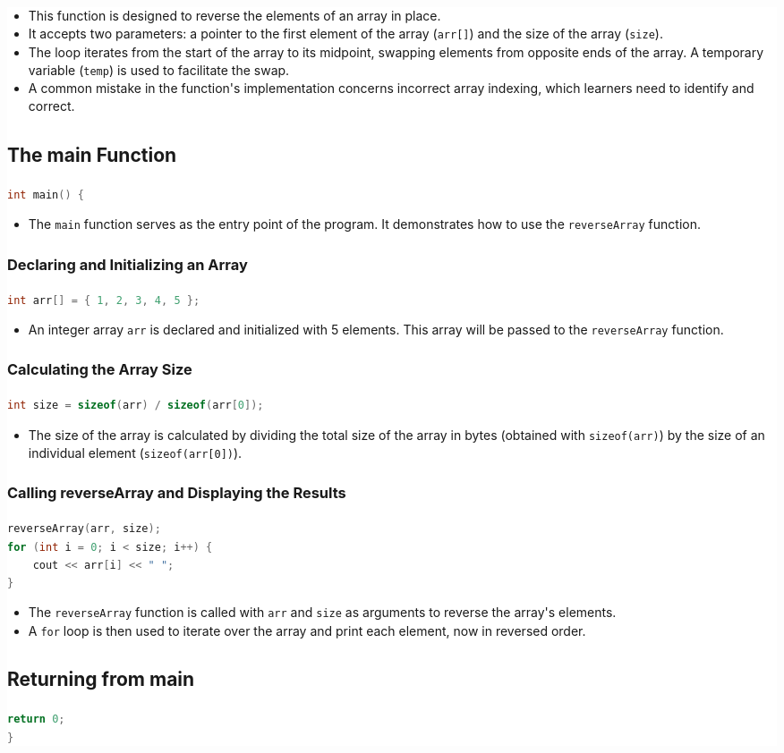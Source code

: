 - This function is designed to reverse the elements of an array in place.
- It accepts two parameters: a pointer to the first element of the array (`arr[]`) and the size of the array (`size`).
- The loop iterates from the start of the array to its midpoint, swapping elements from opposite ends of the array. A temporary variable (`temp`) is used to facilitate the swap.
- A common mistake in the function's implementation concerns incorrect array indexing, which learners need to identify and correct.

## The main Function

```cpp
int main() {
```

- The `main` function serves as the entry point of the program. It demonstrates how to use the `reverseArray` function.

### Declaring and Initializing an Array

```cpp
int arr[] = { 1, 2, 3, 4, 5 };
```

- An integer array `arr` is declared and initialized with 5 elements. This array will be passed to the `reverseArray` function.

### Calculating the Array Size

```cpp
int size = sizeof(arr) / sizeof(arr[0]);
```

- The size of the array is calculated by dividing the total size of the array in bytes (obtained with `sizeof(arr)`) by the size of an individual element (`sizeof(arr[0])`).

### Calling reverseArray and Displaying the Results

```cpp
reverseArray(arr, size);
for (int i = 0; i < size; i++) {
    cout << arr[i] << " ";
}
```

- The `reverseArray` function is called with `arr` and `size` as arguments to reverse the array's elements.
- A `for` loop is then used to iterate over the array and print each element, now in reversed order.

## Returning from main

```cpp
return 0;
}
```
